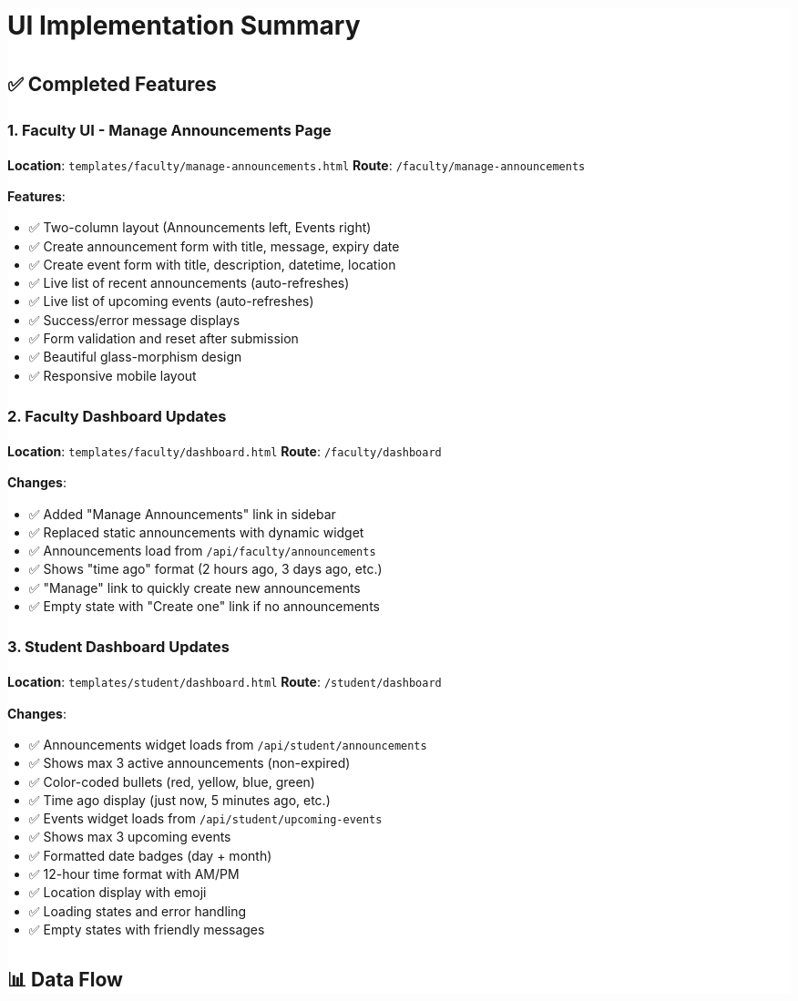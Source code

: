 # UI Implementation Summary

## ✅ Completed Features

### 1. Faculty UI - Manage Announcements Page
**Location**: `templates/faculty/manage-announcements.html`
**Route**: `/faculty/manage-announcements`

**Features**:
- ✅ Two-column layout (Announcements left, Events right)
- ✅ Create announcement form with title, message, expiry date
- ✅ Create event form with title, description, datetime, location
- ✅ Live list of recent announcements (auto-refreshes)
- ✅ Live list of upcoming events (auto-refreshes)
- ✅ Success/error message displays
- ✅ Form validation and reset after submission
- ✅ Beautiful glass-morphism design
- ✅ Responsive mobile layout

### 2. Faculty Dashboard Updates
**Location**: `templates/faculty/dashboard.html`
**Route**: `/faculty/dashboard`

**Changes**:
- ✅ Added "Manage Announcements" link in sidebar
- ✅ Replaced static announcements with dynamic widget
- ✅ Announcements load from `/api/faculty/announcements`
- ✅ Shows "time ago" format (2 hours ago, 3 days ago, etc.)
- ✅ "Manage" link to quickly create new announcements
- ✅ Empty state with "Create one" link if no announcements

### 3. Student Dashboard Updates  
**Location**: `templates/student/dashboard.html`
**Route**: `/student/dashboard`

**Changes**:
- ✅ Announcements widget loads from `/api/student/announcements`
- ✅ Shows max 3 active announcements (non-expired)
- ✅ Color-coded bullets (red, yellow, blue, green)
- ✅ Time ago display (just now, 5 minutes ago, etc.)
- ✅ Events widget loads from `/api/student/upcoming-events`
- ✅ Shows max 3 upcoming events
- ✅ Formatted date badges (day + month)
- ✅ 12-hour time format with AM/PM
- ✅ Location display with emoji
- ✅ Loading states and error handling
- ✅ Empty states with friendly messages

## 📊 Data Flow
